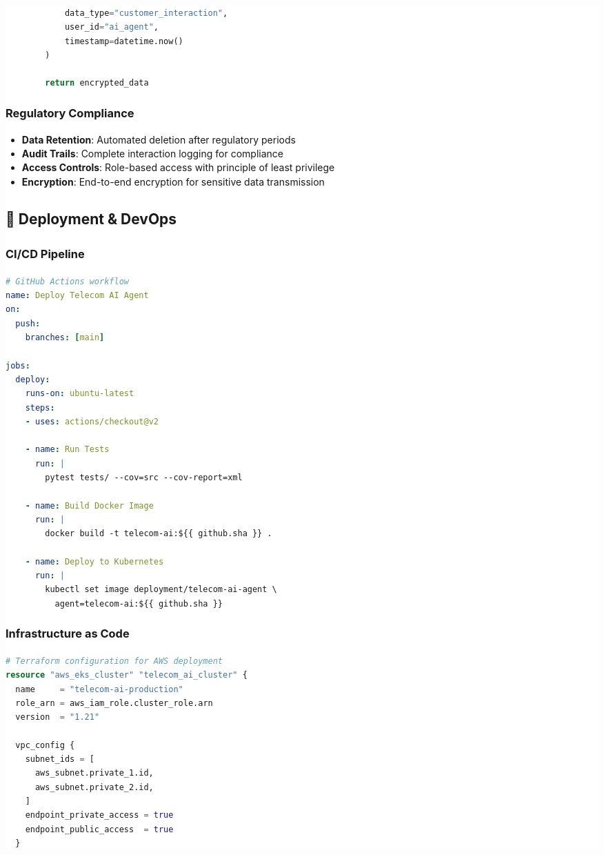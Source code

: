 ```python
            data_type="customer_interaction",
            user_id="ai_agent",
            timestamp=datetime.now()
        )
        
        return encrypted_data
```

### Regulatory Compliance

- **Data Retention**: Automated deletion after regulatory periods
- **Audit Trails**: Complete interaction logging for compliance
- **Access Controls**: Role-based access with principle of least privilege
- **Encryption**: End-to-end encryption for sensitive data transmission

## 🚀 Deployment & DevOps

### CI/CD Pipeline

```yaml
# GitHub Actions workflow
name: Deploy Telecom AI Agent
on:
  push:
    branches: [main]

jobs:
  deploy:
    runs-on: ubuntu-latest
    steps:
    - uses: actions/checkout@v2
    
    - name: Run Tests
      run: |
        pytest tests/ --cov=src --cov-report=xml
        
    - name: Build Docker Image
      run: |
        docker build -t telecom-ai:${{ github.sha }} .
        
    - name: Deploy to Kubernetes
      run: |
        kubectl set image deployment/telecom-ai-agent \
          agent=telecom-ai:${{ github.sha }}
```

### Infrastructure as Code

```terraform
# Terraform configuration for AWS deployment
resource "aws_eks_cluster" "telecom_ai_cluster" {
  name     = "telecom-ai-production"
  role_arn = aws_iam_role.cluster_role.arn
  version  = "1.21"

  vpc_config {
    subnet_ids = [
      aws_subnet.private_1.id,
      aws_subnet.private_2.id,
    ]
    endpoint_private_access = true
    endpoint_public_access  = true
  }
```